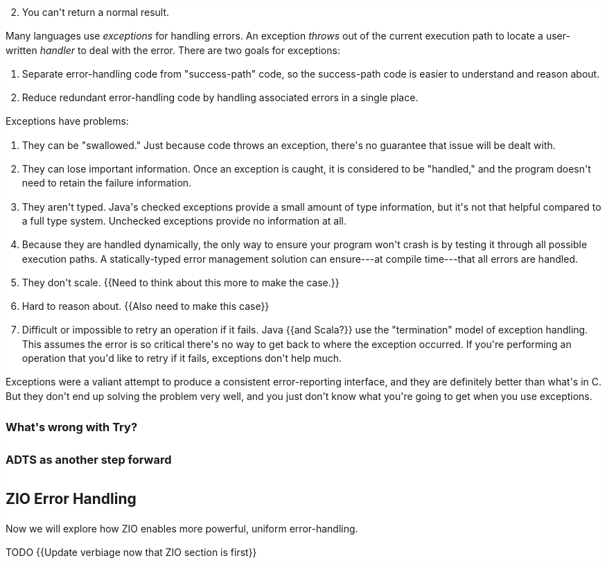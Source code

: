 2. You can't return a normal result.

Many languages use *exceptions* for handling errors.
An exception *throws* out of the current execution path to locate a user-written *handler* to deal with the error.
There are two goals for exceptions:

1. Separate error-handling code from "success-path" code, so the success-path code is easier to understand and reason about.

2. Reduce redundant error-handling code by handling associated errors in a single place.

Exceptions have problems:

1. They can be "swallowed."
   Just because code throws an exception, there's no guarantee that issue will be dealt with.

1. They can lose important information.
   Once an exception is caught, it is considered to be "handled," and the program doesn't need to retain the failure information.

1. They aren't typed.
   Java's checked exceptions provide a small amount of type information, but it's not that helpful compared to a full type system.
   Unchecked exceptions provide no information at all.

1. Because they are handled dynamically, the only way to ensure your program
   won't crash is by testing it through all possible execution paths. A
   statically-typed error management solution can ensure---at compile
   time---that all errors are handled.

1. They don't scale.
   {{Need to think about this more to make the case.}}

1. Hard to reason about. {{Also need to make this case}}

1. Difficult or impossible to retry an operation if it fails.
   Java {{and Scala?}} use the "termination" model of exception handling.
   This assumes the error is so critical there's no way to get back to where the exception occurred.
   If you're performing an operation that you'd like to retry if it fails, exceptions don't help much.

Exceptions were a valiant attempt to produce a consistent error-reporting interface, and they are definitely better than what's in C.
But they don't end up solving the problem very well, and you just don't know what you're going to get when you use exceptions.


### What's wrong with Try?

### ADTS as another step forward

## ZIO Error Handling

Now we will explore how ZIO enables more powerful, uniform error-handling.

TODO {{Update verbiage now that ZIO section is first}}
